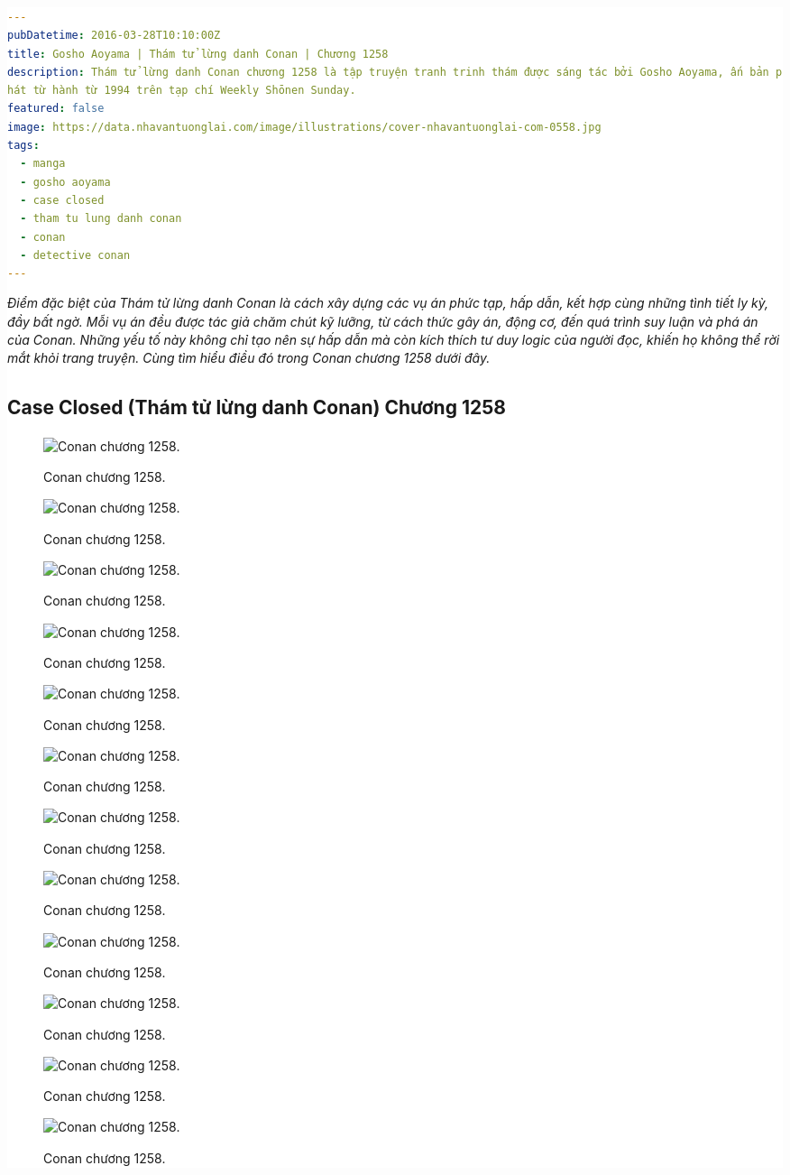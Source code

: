 ```yaml
---
pubDatetime: 2016-03-28T10:10:00Z
title: Gosho Aoyama | Thám tử lừng danh Conan | Chương 1258
description: Thám tử lừng danh Conan chương 1258 là tập truyện tranh trinh thám được sáng tác bởi Gosho Aoyama, ấn bản phát từ hành từ 1994 trên tạp chí Weekly Shōnen Sunday.
featured: false
image: https://data.nhavantuonglai.com/image/illustrations/cover-nhavantuonglai-com-0558.jpg
tags:
  - manga
  - gosho aoyama
  - case closed
  - tham tu lung danh conan
  - conan
  - detective conan
---
```


_Điểm đặc biệt của Thám tử lừng danh Conan là cách xây dựng các vụ án phức tạp, hấp dẫn, kết hợp cùng những tình tiết ly kỳ, đầy bất ngờ. Mỗi vụ án đều được tác giả chăm chút kỹ lưỡng, từ cách thức gây án, động cơ, đến quá trình suy luận và phá án của Conan. Những yếu tố này không chỉ tạo nên sự hấp dẫn mà còn kích thích tư duy logic của người đọc, khiến họ không thể rời mắt khỏi trang truyện. Cùng tìm hiểu điều đó trong Conan chương 1258 dưới đây._

## Case Closed (Thám tử lừng danh Conan) Chương 1258

<figure><img src="https://data.nhavantuonglai.com/image/manga/gosho-aoyama-case-closed-1258-01.jpg" alt="Conan chương 1258." title="Conan chương 1258." height=100% width=100%><figcaption></p>Conan chương 1258.</p></figcaption></figure>

<figure><img src="https://data.nhavantuonglai.com/image/manga/gosho-aoyama-case-closed-1258-02.jpg" alt="Conan chương 1258." title="Conan chương 1258." height=100% width=100%><figcaption></p>Conan chương 1258.</p></figcaption></figure>

<figure><img src="https://data.nhavantuonglai.com/image/manga/gosho-aoyama-case-closed-1258-03.jpg" alt="Conan chương 1258." title="Conan chương 1258." height=100% width=100%><figcaption></p>Conan chương 1258.</p></figcaption></figure>

<figure><img src="https://data.nhavantuonglai.com/image/manga/gosho-aoyama-case-closed-1258-04.jpg" alt="Conan chương 1258." title="Conan chương 1258." height=100% width=100%><figcaption></p>Conan chương 1258.</p></figcaption></figure>

<figure><img src="https://data.nhavantuonglai.com/image/manga/gosho-aoyama-case-closed-1258-05.jpg" alt="Conan chương 1258." title="Conan chương 1258." height=100% width=100%><figcaption></p>Conan chương 1258.</p></figcaption></figure>

<figure><img src="https://data.nhavantuonglai.com/image/manga/gosho-aoyama-case-closed-1258-06.jpg" alt="Conan chương 1258." title="Conan chương 1258." height=100% width=100%><figcaption></p>Conan chương 1258.</p></figcaption></figure>

<figure><img src="https://data.nhavantuonglai.com/image/manga/gosho-aoyama-case-closed-1258-07.jpg" alt="Conan chương 1258." title="Conan chương 1258." height=100% width=100%><figcaption></p>Conan chương 1258.</p></figcaption></figure>

<figure><img src="https://data.nhavantuonglai.com/image/manga/gosho-aoyama-case-closed-1258-08.jpg" alt="Conan chương 1258." title="Conan chương 1258." height=100% width=100%><figcaption></p>Conan chương 1258.</p></figcaption></figure>

<figure><img src="https://data.nhavantuonglai.com/image/manga/gosho-aoyama-case-closed-1258-09.jpg" alt="Conan chương 1258." title="Conan chương 1258." height=100% width=100%><figcaption></p>Conan chương 1258.</p></figcaption></figure>

<figure><img src="https://data.nhavantuonglai.com/image/manga/gosho-aoyama-case-closed-1258-10.jpg" alt="Conan chương 1258." title="Conan chương 1258." height=100% width=100%><figcaption></p>Conan chương 1258.</p></figcaption></figure>

<figure><img src="https://data.nhavantuonglai.com/image/manga/gosho-aoyama-case-closed-1258-11.jpg" alt="Conan chương 1258." title="Conan chương 1258." height=100% width=100%><figcaption></p>Conan chương 1258.</p></figcaption></figure>

<figure><img src="https://data.nhavantuonglai.com/image/manga/gosho-aoyama-case-closed-1258-12.jpg" alt="Conan chương 1258." title="Conan chương 1258." height=100% width=100%><figcaption></p>Conan chương 1258.</p></figcaption></figure>
